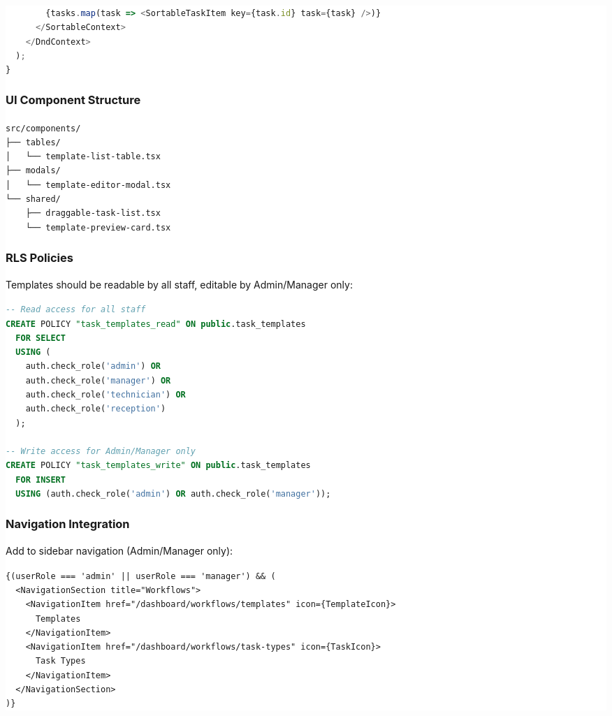 ```typescript
        {tasks.map(task => <SortableTaskItem key={task.id} task={task} />)}
      </SortableContext>
    </DndContext>
  );
}
```

### UI Component Structure

```
src/components/
├── tables/
│   └── template-list-table.tsx
├── modals/
│   └── template-editor-modal.tsx
└── shared/
    ├── draggable-task-list.tsx
    └── template-preview-card.tsx
```

### RLS Policies

Templates should be readable by all staff, editable by Admin/Manager only:

```sql
-- Read access for all staff
CREATE POLICY "task_templates_read" ON public.task_templates
  FOR SELECT
  USING (
    auth.check_role('admin') OR
    auth.check_role('manager') OR
    auth.check_role('technician') OR
    auth.check_role('reception')
  );

-- Write access for Admin/Manager only
CREATE POLICY "task_templates_write" ON public.task_templates
  FOR INSERT
  USING (auth.check_role('admin') OR auth.check_role('manager'));
```

### Navigation Integration

Add to sidebar navigation (Admin/Manager only):

```tsx
{(userRole === 'admin' || userRole === 'manager') && (
  <NavigationSection title="Workflows">
    <NavigationItem href="/dashboard/workflows/templates" icon={TemplateIcon}>
      Templates
    </NavigationItem>
    <NavigationItem href="/dashboard/workflows/task-types" icon={TaskIcon}>
      Task Types
    </NavigationItem>
  </NavigationSection>
)}
```
